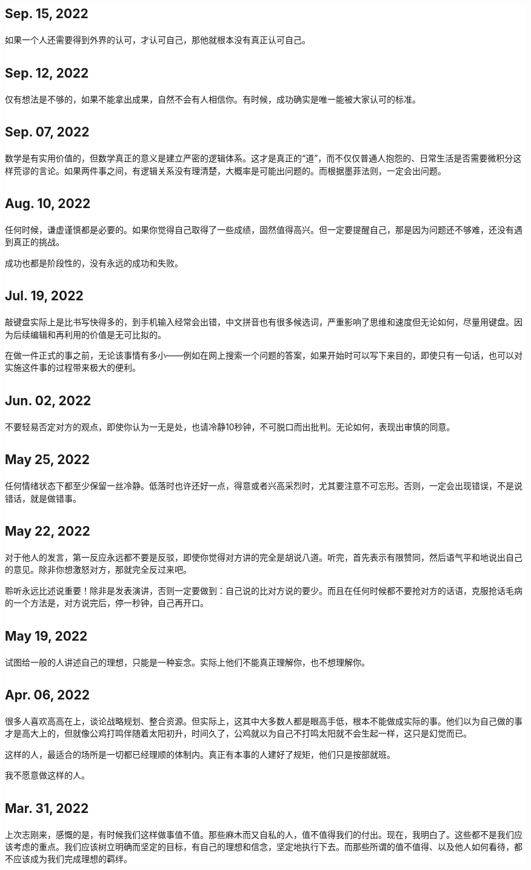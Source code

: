 ## Sep. 15, 2022
如果一个人还需要得到外界的认可，才认可自己，那他就根本没有真正认可自己。

## Sep. 12, 2022
仅有想法是不够的，如果不能拿出成果，自然不会有人相信你。有时候，成功确实是唯一能被大家认可的标准。

## Sep. 07, 2022
数学是有实用价值的，但数学真正的意义是建立严密的逻辑体系。这才是真正的“道”，而不仅仅普通人抱怨的、日常生活是否需要微积分这样荒谬的言论。如果两件事之间，有逻辑关系没有理清楚，大概率是可能出问题的。而根据墨菲法则，一定会出问题。

## Aug. 10, 2022
任何时候，谦虚谨慎都是必要的。如果你觉得自己取得了一些成绩，固然值得高兴。但一定要提醒自己，那是因为问题还不够难，还没有遇到真正的挑战。

成功也都是阶段性的，没有永远的成功和失败。

## Jul. 19, 2022
敲键盘实际上是比书写快得多的，到手机输入经常会出错，中文拼音也有很多候选词，严重影响了思维和速度但无论如何，尽量用键盘。因为后续编辑和再利用的价值是无可比拟的。

在做一件正式的事之前，无论该事情有多小——例如在网上搜索一个问题的答案，如果开始时可以写下来目的，即使只有一句话，也可以对实施这件事的过程带来极大的便利。

## Jun. 02, 2022
不要轻易否定对方的观点，即使你认为一无是处，也请冷静10秒钟，不可脱口而出批判。无论如何，表现出审慎的同意。

## May 25, 2022
任何情绪状态下都至少保留一丝冷静。低落时也许还好一点，得意或者兴高采烈时，尤其要注意不可忘形。否则，一定会出现错误，不是说错话，就是做错事。

## May 22, 2022
对于他人的发言，第一反应永远都不要是反驳，即使你觉得对方讲的完全是胡说八道。听完，首先表示有限赞同，然后语气平和地说出自己的意见。除非你想激怒对方，那就完全反过来吧。

聆听永远比述说重要！除非是发表演讲，否则一定要做到：自己说的比对方说的要少。而且在任何时候都不要抢对方的话语，克服抢话毛病的一个方法是，对方说完后，停一秒钟，自己再开口。

## May 19, 2022
试图给一般的人讲述自己的理想，只能是一种妄念。实际上他们不能真正理解你，也不想理解你。

## Apr. 06, 2022
很多人喜欢高高在上，谈论战略规划、整合资源。但实际上，这其中大多数人都是眼高手低，根本不能做成实际的事。他们以为自己做的事才是高大上的，但就像公鸡打鸣伴随着太阳初升，时间久了，公鸡就以为自己不打鸣太阳就不会生起一样，这只是幻觉而已。

这样的人，最适合的场所是一切都已经理顺的体制内。真正有本事的人建好了规矩，他们只是按部就班。

我不愿意做这样的人。

## Mar. 31, 2022
上次志刚来，感慨的是，有时候我们这样做事值不值。那些麻木而又自私的人，值不值得我们的付出。现在，我明白了。这些都不是我们应该考虑的重点。我们应该树立明确而坚定的目标，有自己的理想和信念，坚定地执行下去。而那些所谓的值不值得、以及他人如何看待，都不应该成为我们完成理想的羁绊。
